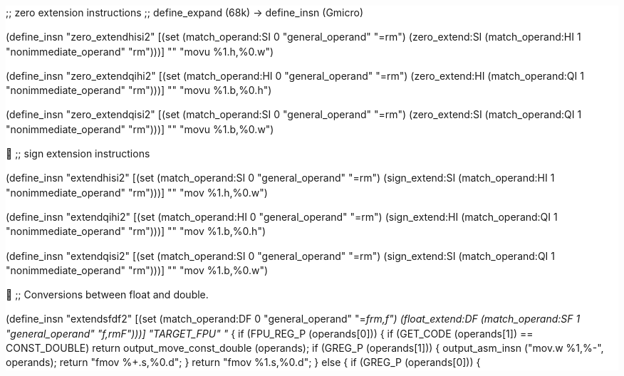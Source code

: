 ;; zero extension instructions
;; define_expand (68k) -> define_insn (Gmicro)

(define_insn "zero_extendhisi2"
  [(set (match_operand:SI 0 "general_operand" "=rm")
        (zero_extend:SI (match_operand:HI 1 "nonimmediate_operand" "rm")))]
  ""
  "movu %1.h,%0.w")


(define_insn "zero_extendqihi2"
  [(set (match_operand:HI 0 "general_operand" "=rm")
        (zero_extend:HI (match_operand:QI 1 "nonimmediate_operand" "rm")))]
  ""
  "movu %1.b,%0.h")

(define_insn "zero_extendqisi2"
  [(set (match_operand:SI 0 "general_operand" "=rm")
        (zero_extend:SI (match_operand:QI 1 "nonimmediate_operand" "rm")))]
  ""
  "movu %1.b,%0.w")


;; sign extension instructions

(define_insn "extendhisi2"
  [(set (match_operand:SI 0 "general_operand" "=rm")
        (sign_extend:SI (match_operand:HI 1 "nonimmediate_operand" "rm")))]
  ""
  "mov %1.h,%0.w")


(define_insn "extendqihi2"
  [(set (match_operand:HI 0 "general_operand" "=rm")
        (sign_extend:HI (match_operand:QI 1 "nonimmediate_operand" "rm")))]
  ""
  "mov %1.b,%0.h")

(define_insn "extendqisi2"
  [(set (match_operand:SI 0 "general_operand" "=rm")
        (sign_extend:SI (match_operand:QI 1 "nonimmediate_operand" "rm")))]
  ""
  "mov %1.b,%0.w")



;; Conversions between float and double.

(define_insn "extendsfdf2"
  [(set (match_operand:DF 0 "general_operand" "=*frm,f")
	(float_extend:DF
	  (match_operand:SF 1 "general_operand" "f,rmF")))]
  "TARGET_FPU"
  "*
{
  if (FPU_REG_P (operands[0]))
    {
      if (GET_CODE (operands[1]) == CONST_DOUBLE)
	return output_move_const_double (operands);
      if (GREG_P (operands[1]))
	{
	  output_asm_insn (\"mov.w %1,%-\", operands);
	  return \"fmov %+.s,%0.d\";
	}
      return \"fmov %1.s,%0.d\";
    }
  else
    {
      if (GREG_P (operands[0]))
	{
